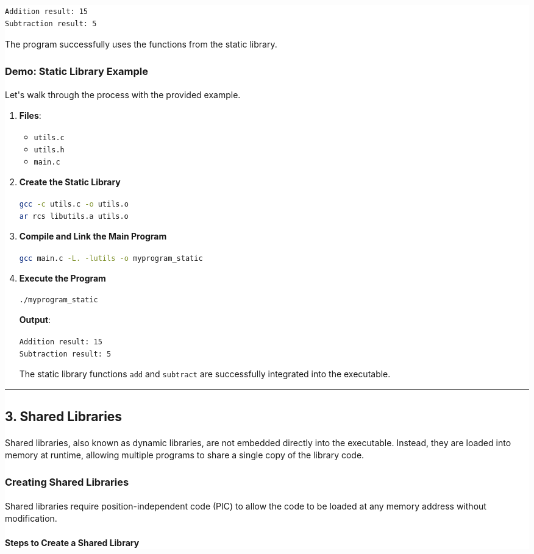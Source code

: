    ```
   Addition result: 15
   Subtraction result: 5
   ```

   The program successfully uses the functions from the static library.

### **Demo: Static Library Example**

Let's walk through the process with the provided example.

1. **Files**:

   - `utils.c`
   - `utils.h`
   - `main.c`

2. **Create the Static Library**

   ```bash
   gcc -c utils.c -o utils.o
   ar rcs libutils.a utils.o
   ```

3. **Compile and Link the Main Program**

   ```bash
   gcc main.c -L. -lutils -o myprogram_static
   ```

4. **Execute the Program**

   ```bash
   ./myprogram_static
   ```

   **Output**:

   ```
   Addition result: 15
   Subtraction result: 5
   ```

   The static library functions `add` and `subtract` are successfully integrated into the executable.

---

## **3. Shared Libraries**

Shared libraries, also known as dynamic libraries, are not embedded directly into the executable. Instead, they are loaded into memory at runtime, allowing multiple programs to share a single copy of the library code.

### **Creating Shared Libraries**

Shared libraries require position-independent code (PIC) to allow the code to be loaded at any memory address without modification.

#### **Steps to Create a Shared Library**
